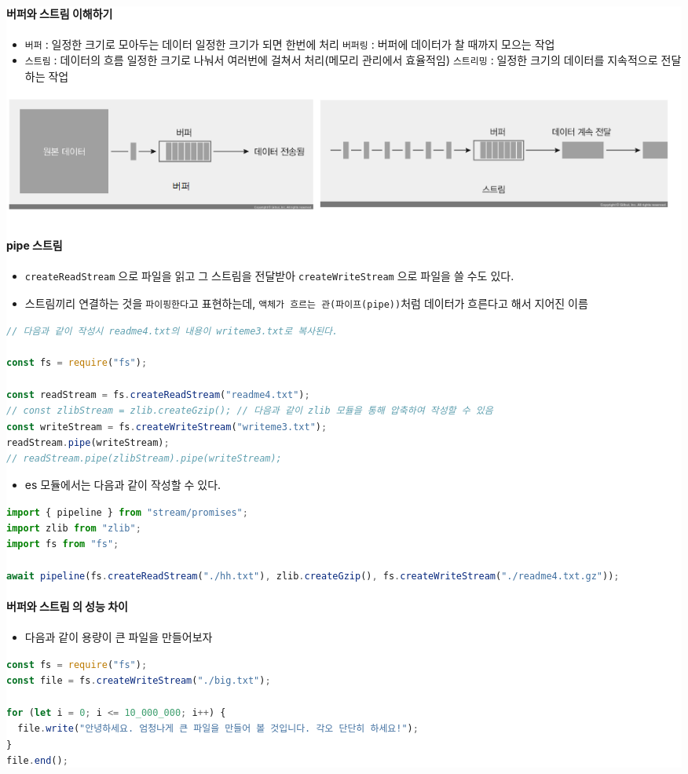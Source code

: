 #### 버퍼와 스트림 이해하기

- `버퍼` : 일정한 크기로 모아두는 데이터
  일정한 크기가 되면 한번에 처리
  `버퍼링` : 버퍼에 데이터가 찰 때까지 모으는 작업
- `스트림` : 데이터의 흐름
  일정한 크기로 나눠서 여러번에 걸쳐서 처리(메모리 관리에서 효율적임)
  `스트리밍` : 일정한 크기의 데이터를 지속적으로 전달하는 작업

![nodeFunction422](./img/nodeFunction2422.png)

#### pipe 스트림

- `createReadStream` 으로 파일을 읽고 그 스트림을 전달받아 `createWriteStream` 으로 파일을 쓸 수도 있다.

- 스트림끼리 연결하는 것을 `파이핑한다`고 표현하는데, `액체가 흐르는 관(파이프(pipe))`처럼 데이터가 흐른다고 해서 지어진 이름

```js
// 다음과 같이 작성시 readme4.txt의 내용이 writeme3.txt로 복사된다.

const fs = require("fs");

const readStream = fs.createReadStream("readme4.txt");
// const zlibStream = zlib.createGzip(); // 다음과 같이 zlib 모듈을 통해 압축하여 작성할 수 있음
const writeStream = fs.createWriteStream("writeme3.txt");
readStream.pipe(writeStream);
// readStream.pipe(zlibStream).pipe(writeStream);
```

- es 모듈에서는 다음과 같이 작성할 수 있다.

```mjs
import { pipeline } from "stream/promises";
import zlib from "zlib";
import fs from "fs";

await pipeline(fs.createReadStream("./hh.txt"), zlib.createGzip(), fs.createWriteStream("./readme4.txt.gz"));
```

#### 버퍼와 스트림 의 성능 차이

- 다음과 같이 용량이 큰 파일을 만들어보자

```js
const fs = require("fs");
const file = fs.createWriteStream("./big.txt");

for (let i = 0; i <= 10_000_000; i++) {
  file.write("안녕하세요. 엄청나게 큰 파일을 만들어 볼 것입니다. 각오 단단히 하세요!");
}
file.end();
```

